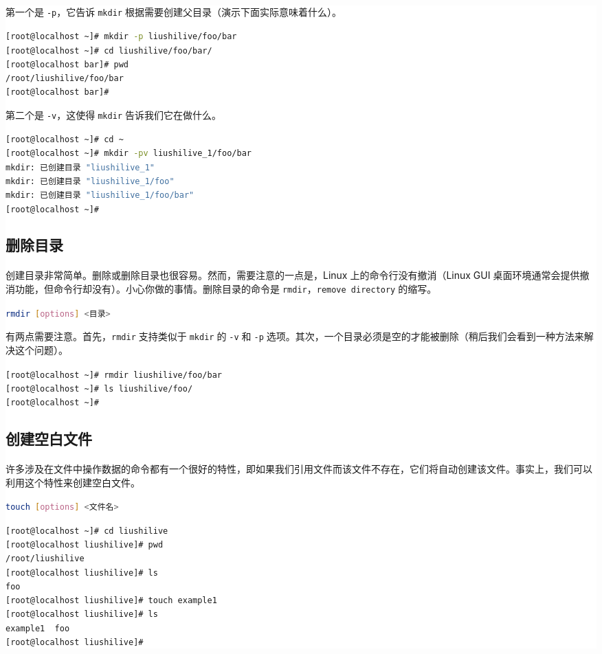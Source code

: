 第一个是 `-p`，它告诉 `mkdir` 根据需要创建父目录（演示下面实际意味着什么）。

```bash
[root@localhost ~]# mkdir -p liushilive/foo/bar
[root@localhost ~]# cd liushilive/foo/bar/
[root@localhost bar]# pwd
/root/liushilive/foo/bar
[root@localhost bar]#

```

第二个是 `-v`，这使得 `mkdir` 告诉我们它在做什么。

```bash
[root@localhost ~]# cd ~
[root@localhost ~]# mkdir -pv liushilive_1/foo/bar
mkdir: 已创建目录 "liushilive_1"
mkdir: 已创建目录 "liushilive_1/foo"
mkdir: 已创建目录 "liushilive_1/foo/bar"
[root@localhost ~]#
```

## 删除目录

创建目录非常简单。删除或删除目录也很容易。然而，需要注意的一点是，Linux 上的命令行没有撤消（Linux GUI 桌面环境通常会提供撤消功能，但命令行却没有）。小心你做的事情。删除目录的命令是 `rmdir`，`remove directory` 的缩写。

```bash
rmdir [options] <目录>
```

有两点需要注意。首先，`rmdir` 支持类似于 `mkdir` 的 `-v` 和 `-p` 选项。其次，一个目录必须是空的才能被删除（稍后我们会看到一种方法来解决这个问题）。

```bash
[root@localhost ~]# rmdir liushilive/foo/bar
[root@localhost ~]# ls liushilive/foo/
[root@localhost ~]#
```

## 创建空白文件

许多涉及在文件中操作数据的命令都有一个很好的特性，即如果我们引用文件而该文件不存在，它们将自动创建该文件。事实上，我们可以利用这个特性来创建空白文件。

```bash
touch [options] <文件名>
```

```bash
[root@localhost ~]# cd liushilive
[root@localhost liushilive]# pwd
/root/liushilive
[root@localhost liushilive]# ls
foo
[root@localhost liushilive]# touch example1
[root@localhost liushilive]# ls
example1  foo
[root@localhost liushilive]#
```
